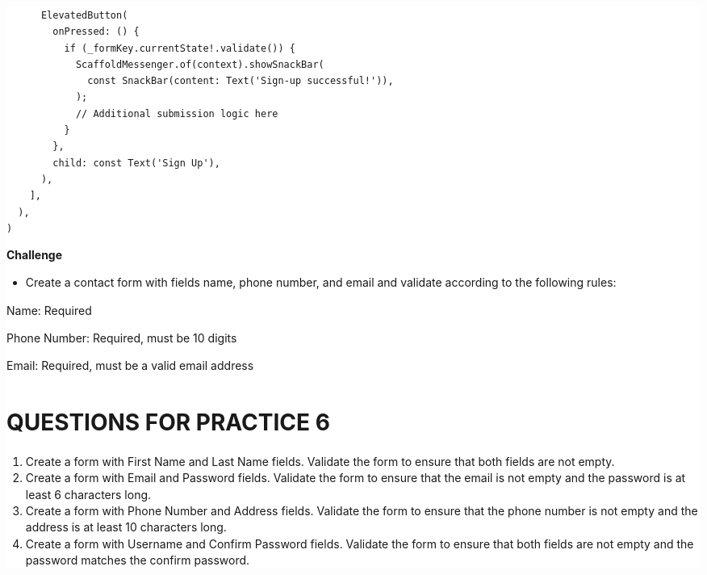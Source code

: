```
      ElevatedButton(
        onPressed: () {
          if (_formKey.currentState!.validate()) {
            ScaffoldMessenger.of(context).showSnackBar(
              const SnackBar(content: Text('Sign-up successful!')),
            );
            // Additional submission logic here
          }
        },
        child: const Text('Sign Up'),
      ),
    ],
  ),
)
```
**Challenge**

- Create a contact form with fields name, phone number, and email and validate according to the following rules:

Name: Required

Phone Number: Required, must be 10 digits

Email: Required, must be a valid email address


# QUESTIONS FOR PRACTICE 6

1. Create a form with First Name and Last Name fields. Validate the form to ensure that both fields are not empty.
2. Create a form with Email and Password fields. Validate the form to ensure that the email is not empty and the password is at least 6 characters long.
3. Create a form with Phone Number and Address fields. Validate the form to ensure that the phone number is not empty and the address is at least 10 characters long.
4. Create a form with Username and Confirm Password fields. Validate the form to ensure that both fields are not empty and the password matches the confirm password.